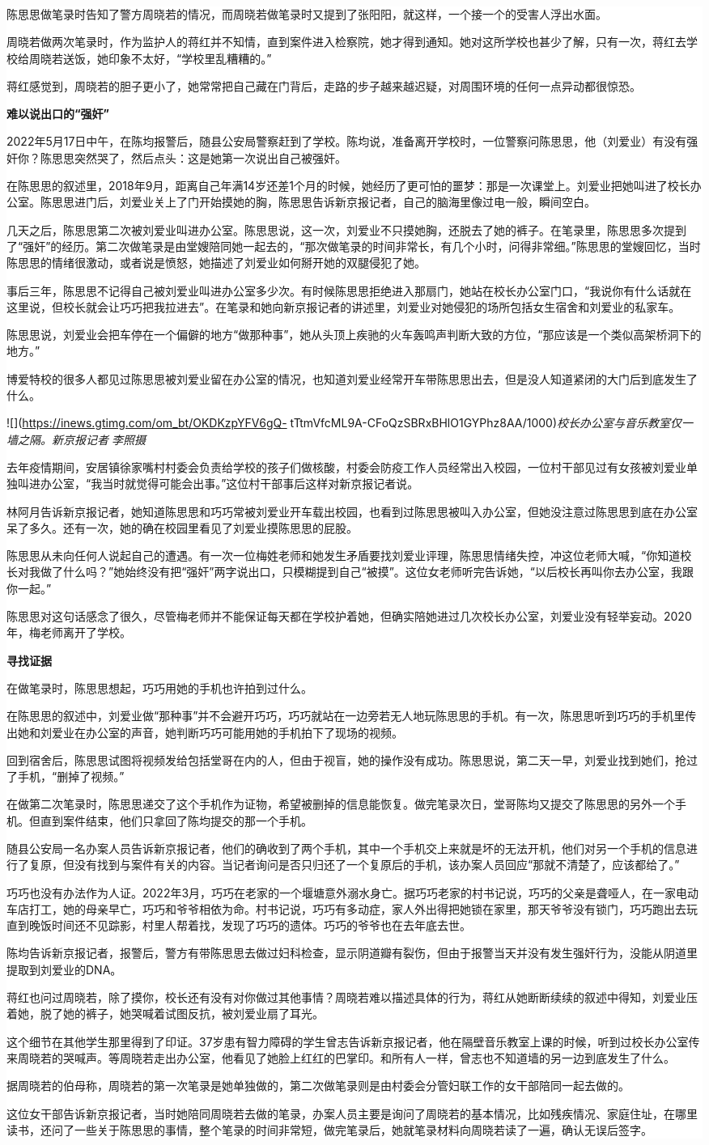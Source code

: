 陈思思做笔录时告知了警方周晓若的情况，而周晓若做笔录时又提到了张阳阳，就这样，一个接一个的受害人浮出水面。

周晓若做两次笔录时，作为监护人的蒋红并不知情，直到案件进入检察院，她才得到通知。她对这所学校也甚少了解，只有一次，蒋红去学校给周晓若送饭，她印象不太好，“学校里乱糟糟的。”

蒋红感觉到，周晓若的胆子更小了，她常常把自己藏在门背后，走路的步子越来越迟疑，对周围环境的任何一点异动都很惊恐。

**难以说出口的“强奸”**

2022年5月17日中午，在陈均报警后，随县公安局警察赶到了学校。陈均说，准备离开学校时，一位警察问陈思思，他（刘爱业）有没有强奸你？陈思思突然哭了，然后点头：这是她第一次说出自己被强奸。

在陈思思的叙述里，2018年9月，距离自己年满14岁还差1个月的时候，她经历了更可怕的噩梦：那是一次课堂上。刘爱业把她叫进了校长办公室。陈思思进门后，刘爱业关上了门开始摸她的胸，陈思思告诉新京报记者，自己的脑海里像过电一般，瞬间空白。

几天之后，陈思思第二次被刘爱业叫进办公室。陈思思说，这一次，刘爱业不只摸她胸，还脱去了她的裤子。在笔录里，陈思思多次提到了“强奸”的经历。第二次做笔录是由堂嫂陪同她一起去的，“那次做笔录的时间非常长，有几个小时，问得非常细。”陈思思的堂嫂回忆，当时陈思思的情绪很激动，或者说是愤怒，她描述了刘爱业如何掰开她的双腿侵犯了她。

事后三年，陈思思不记得自己被刘爱业叫进办公室多少次。有时候陈思思拒绝进入那扇门，她站在校长办公室门口，“我说你有什么话就在这里说，但校长就会让巧巧把我拉进去”。在笔录和她向新京报记者的讲述里，刘爱业对她侵犯的场所包括女生宿舍和刘爱业的私家车。

陈思思说，刘爱业会把车停在一个偏僻的地方“做那种事”，她从头顶上疾驰的火车轰鸣声判断大致的方位，“那应该是一个类似高架桥洞下的地方。”

博爱特校的很多人都见过陈思思被刘爱业留在办公室的情况，也知道刘爱业经常开车带陈思思出去，但是没人知道紧闭的大门后到底发生了什么。

![](https://inews.gtimg.com/om_bt/OKDKzpYFV6gQ-
tTtmVfcML9A-CFoQzSBRxBHlO1GYPhz8AA/1000)_校长办公室与音乐教室仅一墙之隔。新京报记者 李照摄_

去年疫情期间，安居镇徐家嘴村村委会负责给学校的孩子们做核酸，村委会防疫工作人员经常出入校园，一位村干部见过有女孩被刘爱业单独叫进办公室，“我当时就觉得可能会出事。”这位村干部事后这样对新京报记者说。

林阿月告诉新京报记者，她知道陈思思和巧巧常被刘爱业开车载出校园，也看到过陈思思被叫入办公室，但她没注意过陈思思到底在办公室呆了多久。还有一次，她的确在校园里看见了刘爱业摸陈思思的屁股。

陈思思从未向任何人说起自己的遭遇。有一次一位梅姓老师和她发生矛盾要找刘爱业评理，陈思思情绪失控，冲这位老师大喊，“你知道校长对我做了什么吗？”她始终没有把“强奸”两字说出口，只模糊提到自己“被摸”。这位女老师听完告诉她，“以后校长再叫你去办公室，我跟你一起。”

陈思思对这句话感念了很久，尽管梅老师并不能保证每天都在学校护着她，但确实陪她进过几次校长办公室，刘爱业没有轻举妄动。2020年，梅老师离开了学校。

**寻找证据**

在做笔录时，陈思思想起，巧巧用她的手机也许拍到过什么。

在陈思思的叙述中，刘爱业做“那种事”并不会避开巧巧，巧巧就站在一边旁若无人地玩陈思思的手机。有一次，陈思思听到巧巧的手机里传出她和刘爱业在办公室的声音，她判断巧巧可能用她的手机拍下了现场的视频。

回到宿舍后，陈思思试图将视频发给包括堂哥在内的人，但由于视盲，她的操作没有成功。陈思思说，第二天一早，刘爱业找到她们，抢过了手机，“删掉了视频。”

在做第二次笔录时，陈思思递交了这个手机作为证物，希望被删掉的信息能恢复。做完笔录次日，堂哥陈均又提交了陈思思的另外一个手机。但直到案件结束，他们只拿回了陈均提交的那一个手机。

随县公安局一名办案人员告诉新京报记者，他们的确收到了两个手机，其中一个手机交上来就是坏的无法开机，他们对另一个手机的信息进行了复原，但没有找到与案件有关的内容。当记者询问是否只归还了一个复原后的手机，该办案人员回应“那就不清楚了，应该都给了。”

巧巧也没有办法作为人证。2022年3月，巧巧在老家的一个堰塘意外溺水身亡。据巧巧老家的村书记说，巧巧的父亲是聋哑人，在一家电动车店打工，她的母亲早亡，巧巧和爷爷相依为命。村书记说，巧巧有多动症，家人外出得把她锁在家里，那天爷爷没有锁门，巧巧跑出去玩直到晚饭时间还不见踪影，村里人帮着找，发现了巧巧的遗体。巧巧的爷爷也在去年底去世。

陈均告诉新京报记者，报警后，警方有带陈思思去做过妇科检查，显示阴道瓣有裂伤，但由于报警当天并没有发生强奸行为，没能从阴道里提取到刘爱业的DNA。

蒋红也问过周晓若，除了摸你，校长还有没有对你做过其他事情？周晓若难以描述具体的行为，蒋红从她断断续续的叙述中得知，刘爱业压着她，脱了她的裤子，她哭喊着试图反抗，被刘爱业扇了耳光。

这个细节在其他学生那里得到了印证。37岁患有智力障碍的学生曾志告诉新京报记者，他在隔壁音乐教室上课的时候，听到过校长办公室传来周晓若的哭喊声。等周晓若走出办公室，他看见了她脸上红红的巴掌印。和所有人一样，曾志也不知道墙的另一边到底发生了什么。

据周晓若的伯母称，周晓若的第一次笔录是她单独做的，第二次做笔录则是由村委会分管妇联工作的女干部陪同一起去做的。

这位女干部告诉新京报记者，当时她陪同周晓若去做的笔录，办案人员主要是询问了周晓若的基本情况，比如残疾情况、家庭住址，在哪里读书，还问了一些关于陈思思的事情，整个笔录的时间非常短，做完笔录后，她就笔录材料向周晓若读了一遍，确认无误后签字。
